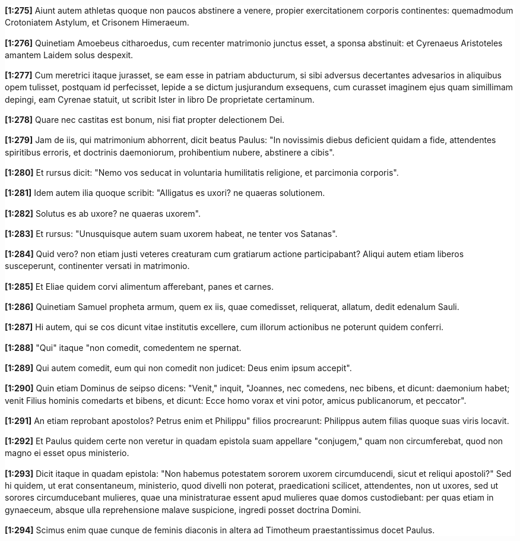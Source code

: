 **[1:275]** Aiunt autem athletas quoque non paucos abstinere a venere, propier exercitationem corporis continentes: quemadmodum Crotoniatem Astylum, et Crisonem Himeraeum.

**[1:276]** Quinetiam Amoebeus citharoedus, cum recenter matrimonio junctus esset, a sponsa abstinuit: et Cyrenaeus Aristoteles amantem Laidem solus despexit.

**[1:277]** Cum meretrici itaque jurasset, se eam esse in patriam abducturum, si sibi adversus decertantes advesarios in aliquibus opem tulisset, postquam id perfecisset, lepide a se dictum jusjurandum exsequens, cum curasset imaginem ejus quam simillimam depingi, eam Cyrenae statuit, ut scribit Ister in libro De proprietate certaminum.

**[1:278]** Quare nec castitas est bonum, nisi fiat propter delectionem Dei.

**[1:279]** Jam de iis, qui matrimonium abhorrent, dicit beatus Paulus: "In novissimis diebus deficient quidam a fide, attendentes spiritibus erroris, et doctrinis daemoniorum, prohibentium nubere, abstinere a cibis".

**[1:280]** Et rursus dicit: "Nemo vos seducat in voluntaria humilitatis religione, et parcimonia corporis".

**[1:281]** Idem autem ilia quoque scribit: "Alligatus es uxori? ne quaeras solutionem.

**[1:282]** Solutus es ab uxore? ne quaeras uxorem".

**[1:283]** Et rursus: "Unusquisque autem suam uxorem habeat, ne tenter vos Satanas".

**[1:284]** Quid vero? non etiam justi veteres creaturam cum gratiarum actione participabant? Aliqui autem etiam liberos susceperunt, continenter versati in matrimonio.

**[1:285]** Et Eliae quidem corvi alimentum afferebant, panes et carnes.

**[1:286]** Quinetiam Samuel propheta armum, quem ex iis, quae comedisset, reliquerat, allatum, dedit edenalum Sauli.

**[1:287]** Hi autem, qui se cos dicunt vitae institutis excellere, cum illorum actionibus ne poterunt quidem conferri.

**[1:288]** "Qui" itaque "non comedit, comedentem ne spernat.

**[1:289]** Qui autem comedit, eum qui non comedit non judicet: Deus enim ipsum accepit".

**[1:290]** Quin etiam Dominus de seipso dicens: "Venit," inquit, "Joannes, nec comedens, nec bibens, et dicunt: daemonium habet; venit Filius hominis comedarts et bibens, et dicunt: Ecce homo vorax et vini potor, amicus publicanorum, et peccator".

**[1:291]** An etiam reprobant apostolos? Petrus enim et Philippu" filios procrearunt: Philippus autem filias quoque suas viris locavit.

**[1:292]** Et Paulus quidem certe non veretur in quadam epistola suam appellare "conjugem," quam non circumferebat, quod non magno ei esset opus ministerio.

**[1:293]** Dicit itaque in quadam epistola: "Non habemus potestatem sororem uxorem circumducendi, sicut et reliqui apostoli?" Sed hi quidem, ut erat consentaneum, ministerio, quod divelli non poterat, praedicationi scilicet, attendentes, non ut uxores,  sed ut sorores circumducebant mulieres, quae una ministraturae essent apud mulieres quae domos custodiebant: per quas etiam in gynaeceum, absque ulla reprehensione malave suspicione, ingredi posset doctrina Domini.

**[1:294]** Scimus enim quae cunque de feminis diaconis in altera ad Timotheum praestantissimus docet Paulus.
